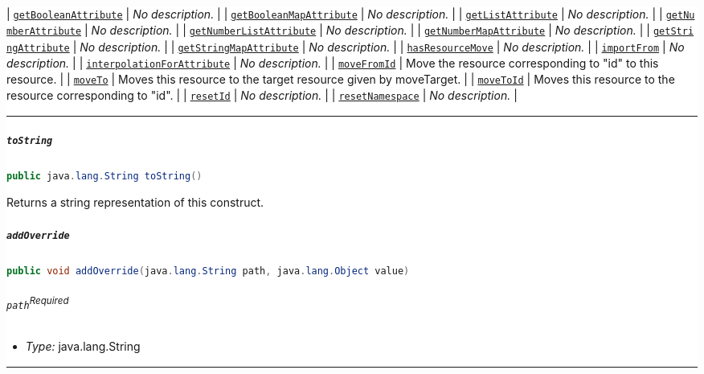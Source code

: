| <code><a href="#@cdktf/provider-vault.secretsSyncAssociation.SecretsSyncAssociation.getBooleanAttribute">getBooleanAttribute</a></code> | *No description.* |
| <code><a href="#@cdktf/provider-vault.secretsSyncAssociation.SecretsSyncAssociation.getBooleanMapAttribute">getBooleanMapAttribute</a></code> | *No description.* |
| <code><a href="#@cdktf/provider-vault.secretsSyncAssociation.SecretsSyncAssociation.getListAttribute">getListAttribute</a></code> | *No description.* |
| <code><a href="#@cdktf/provider-vault.secretsSyncAssociation.SecretsSyncAssociation.getNumberAttribute">getNumberAttribute</a></code> | *No description.* |
| <code><a href="#@cdktf/provider-vault.secretsSyncAssociation.SecretsSyncAssociation.getNumberListAttribute">getNumberListAttribute</a></code> | *No description.* |
| <code><a href="#@cdktf/provider-vault.secretsSyncAssociation.SecretsSyncAssociation.getNumberMapAttribute">getNumberMapAttribute</a></code> | *No description.* |
| <code><a href="#@cdktf/provider-vault.secretsSyncAssociation.SecretsSyncAssociation.getStringAttribute">getStringAttribute</a></code> | *No description.* |
| <code><a href="#@cdktf/provider-vault.secretsSyncAssociation.SecretsSyncAssociation.getStringMapAttribute">getStringMapAttribute</a></code> | *No description.* |
| <code><a href="#@cdktf/provider-vault.secretsSyncAssociation.SecretsSyncAssociation.hasResourceMove">hasResourceMove</a></code> | *No description.* |
| <code><a href="#@cdktf/provider-vault.secretsSyncAssociation.SecretsSyncAssociation.importFrom">importFrom</a></code> | *No description.* |
| <code><a href="#@cdktf/provider-vault.secretsSyncAssociation.SecretsSyncAssociation.interpolationForAttribute">interpolationForAttribute</a></code> | *No description.* |
| <code><a href="#@cdktf/provider-vault.secretsSyncAssociation.SecretsSyncAssociation.moveFromId">moveFromId</a></code> | Move the resource corresponding to "id" to this resource. |
| <code><a href="#@cdktf/provider-vault.secretsSyncAssociation.SecretsSyncAssociation.moveTo">moveTo</a></code> | Moves this resource to the target resource given by moveTarget. |
| <code><a href="#@cdktf/provider-vault.secretsSyncAssociation.SecretsSyncAssociation.moveToId">moveToId</a></code> | Moves this resource to the resource corresponding to "id". |
| <code><a href="#@cdktf/provider-vault.secretsSyncAssociation.SecretsSyncAssociation.resetId">resetId</a></code> | *No description.* |
| <code><a href="#@cdktf/provider-vault.secretsSyncAssociation.SecretsSyncAssociation.resetNamespace">resetNamespace</a></code> | *No description.* |

---

##### `toString` <a name="toString" id="@cdktf/provider-vault.secretsSyncAssociation.SecretsSyncAssociation.toString"></a>

```java
public java.lang.String toString()
```

Returns a string representation of this construct.

##### `addOverride` <a name="addOverride" id="@cdktf/provider-vault.secretsSyncAssociation.SecretsSyncAssociation.addOverride"></a>

```java
public void addOverride(java.lang.String path, java.lang.Object value)
```

###### `path`<sup>Required</sup> <a name="path" id="@cdktf/provider-vault.secretsSyncAssociation.SecretsSyncAssociation.addOverride.parameter.path"></a>

- *Type:* java.lang.String

---
